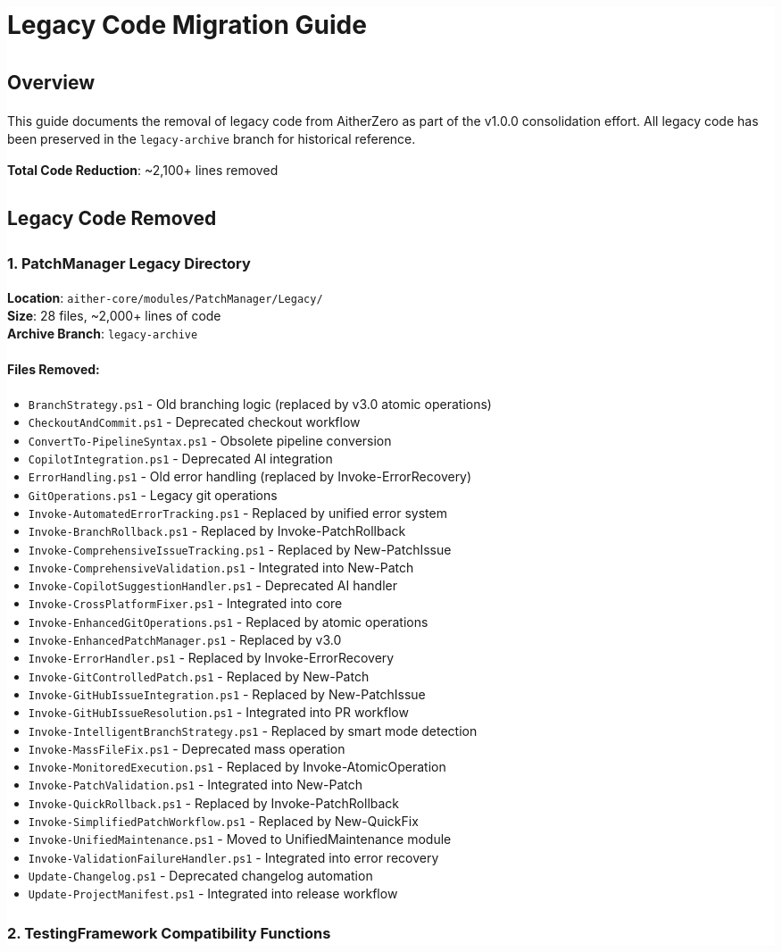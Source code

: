 # Legacy Code Migration Guide

## Overview

This guide documents the removal of legacy code from AitherZero as part of the v1.0.0 consolidation effort. All legacy code has been preserved in the `legacy-archive` branch for historical reference.

**Total Code Reduction**: ~2,100+ lines removed

## Legacy Code Removed

### 1. PatchManager Legacy Directory

**Location**: `aither-core/modules/PatchManager/Legacy/`  
**Size**: 28 files, ~2,000+ lines of code  
**Archive Branch**: `legacy-archive`

#### Files Removed:

- `BranchStrategy.ps1` - Old branching logic (replaced by v3.0 atomic operations)
- `CheckoutAndCommit.ps1` - Deprecated checkout workflow
- `ConvertTo-PipelineSyntax.ps1` - Obsolete pipeline conversion
- `CopilotIntegration.ps1` - Deprecated AI integration
- `ErrorHandling.ps1` - Old error handling (replaced by Invoke-ErrorRecovery)
- `GitOperations.ps1` - Legacy git operations
- `Invoke-AutomatedErrorTracking.ps1` - Replaced by unified error system
- `Invoke-BranchRollback.ps1` - Replaced by Invoke-PatchRollback
- `Invoke-ComprehensiveIssueTracking.ps1` - Replaced by New-PatchIssue
- `Invoke-ComprehensiveValidation.ps1` - Integrated into New-Patch
- `Invoke-CopilotSuggestionHandler.ps1` - Deprecated AI handler
- `Invoke-CrossPlatformFixer.ps1` - Integrated into core
- `Invoke-EnhancedGitOperations.ps1` - Replaced by atomic operations
- `Invoke-EnhancedPatchManager.ps1` - Replaced by v3.0
- `Invoke-ErrorHandler.ps1` - Replaced by Invoke-ErrorRecovery
- `Invoke-GitControlledPatch.ps1` - Replaced by New-Patch
- `Invoke-GitHubIssueIntegration.ps1` - Replaced by New-PatchIssue
- `Invoke-GitHubIssueResolution.ps1` - Integrated into PR workflow
- `Invoke-IntelligentBranchStrategy.ps1` - Replaced by smart mode detection
- `Invoke-MassFileFix.ps1` - Deprecated mass operation
- `Invoke-MonitoredExecution.ps1` - Replaced by Invoke-AtomicOperation
- `Invoke-PatchValidation.ps1` - Integrated into New-Patch
- `Invoke-QuickRollback.ps1` - Replaced by Invoke-PatchRollback
- `Invoke-SimplifiedPatchWorkflow.ps1` - Replaced by New-QuickFix
- `Invoke-UnifiedMaintenance.ps1` - Moved to UnifiedMaintenance module
- `Invoke-ValidationFailureHandler.ps1` - Integrated into error recovery
- `Update-Changelog.ps1` - Deprecated changelog automation
- `Update-ProjectManifest.ps1` - Integrated into release workflow

### 2. TestingFramework Compatibility Functions
